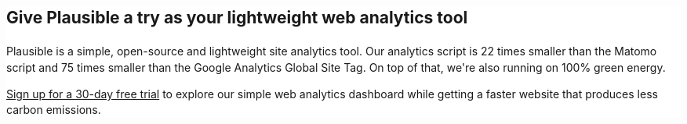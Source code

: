 ## Give Plausible a try as your lightweight web analytics tool

Plausible is a simple, open-source and lightweight site analytics tool. Our analytics script is 22 times smaller than the Matomo script and 75 times smaller than the Google Analytics Global Site Tag. On top of that, we're also running on 100% green energy.

[Sign up for a 30-day free trial](https://plausible.io/register) to explore our simple web analytics dashboard while getting a faster website that produces less carbon emissions.